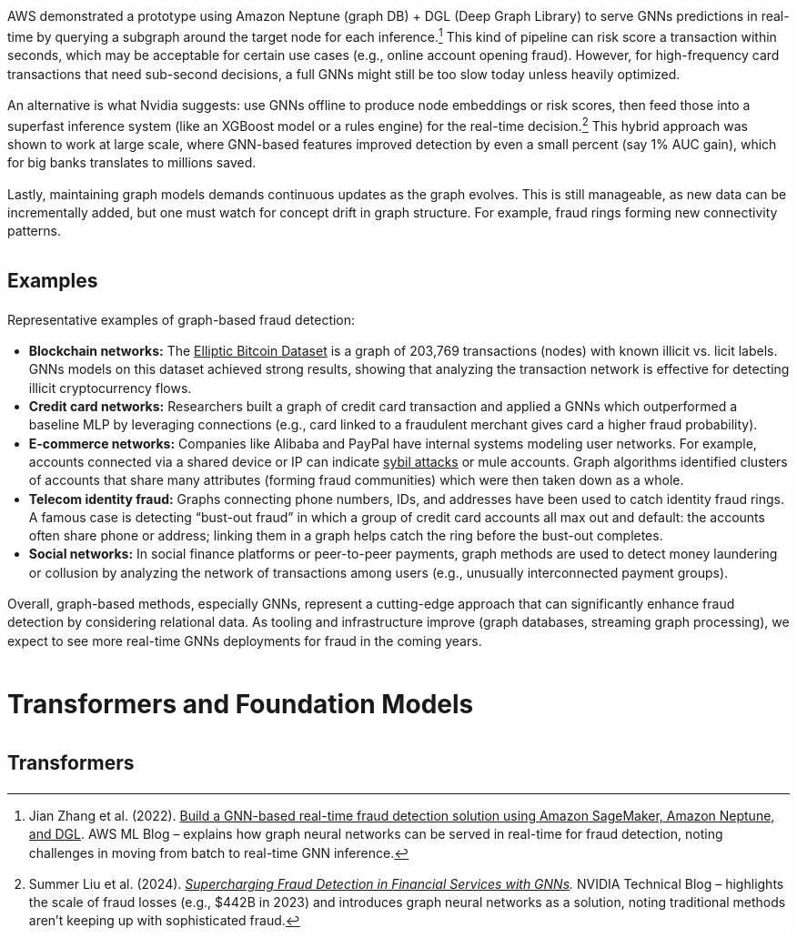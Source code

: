 AWS demonstrated a prototype using Amazon Neptune (graph DB) + DGL (Deep Graph Library) to serve GNNs predictions in real-time by querying a subgraph around the target node for each inference.[^3]
This kind of pipeline can risk score a transaction within seconds, which may be acceptable for certain use cases (e.g., online account opening fraud). 
However, for high-frequency card transactions that need sub-second decisions, a full GNNs might still be too slow today unless heavily optimized.

An alternative is what Nvidia suggests: use GNNs offline to produce node embeddings or risk scores, then feed those into a superfast inference system (like an XGBoost model or a rules engine) for the real-time decision.[^4]
This hybrid approach was shown to work at large scale, where GNN-based features improved detection by even a small percent (say 1% AUC gain), which for big banks translates to millions saved. 

Lastly, maintaining graph models demands continuous updates as the graph evolves.
This is still manageable, as new data can be incrementally added, but one must watch for concept drift in graph structure.
For example, fraud rings forming new connectivity patterns.

## Examples

Representative examples of graph-based fraud detection:

- **Blockchain networks:** The [Elliptic Bitcoin Dataset](https://pytorch-geometric.readthedocs.io/en/latest/generated/torch_geometric.datasets.EllipticBitcoinDataset.html) is a graph of 203,769 transactions (nodes) with known illicit vs. licit labels. GNNs models on this dataset achieved strong results, showing that analyzing the transaction network is effective for detecting illicit cryptocurrency flows.
- **Credit card networks:** Researchers built a graph of credit card transaction and applied a GNNs which outperformed a baseline MLP by leveraging connections (e.g., card linked to a fraudulent merchant gives card a higher fraud probability).
- **E-commerce networks:** Companies like Alibaba and PayPal have internal systems modeling user networks. For example, accounts connected via a shared device or IP can indicate [sybil attacks](https://en.wikipedia.org/wiki/Sybil_attack) or mule accounts. Graph algorithms identified clusters of accounts that share many attributes (forming fraud communities) which were then taken down as a whole.
- **Telecom identity fraud:** Graphs connecting phone numbers, IDs, and addresses have been used to catch identity fraud rings. A famous case is detecting “bust-out fraud” in which a group of credit card accounts all max out and default: the accounts often share phone or address; linking them in a graph helps catch the ring before the bust-out completes.
- **Social networks:** In social finance platforms or peer-to-peer payments, graph methods are used to detect money laundering or collusion by analyzing the network of transactions among users (e.g., unusually interconnected payment groups).

Overall, graph-based methods, especially GNNs, represent a cutting-edge approach that can significantly enhance fraud detection by considering relational data. 
As tooling and infrastructure improve (graph databases, streaming graph processing), we expect to see more real-time GNNs deployments for fraud in the coming years.

# Transformers and Foundation Models

## Transformers 


[^1]: Gautam Kedia (2024). *Stripe’s payments foundation model improves fraud detection.* LinkedIn post – describing Stripe’s transformer-based foundation model for payments, which embeds transactions into a high-dimensional vector space and significantly improved fraud detection rates. https://www.linkedin.com/posts/gautam-kedia-8a275730_tldr-we-built-a-transformer-based-payments-activity-7325973745292980224-vCPR
[^2]: G. Praspaliauskas, V. Raman (2023). *[Real-time fraud detection using AWS serverless and machine learning services](https://aws.amazon.com/blogs/machine-learning/real-time-fraud-detection-using-aws-serverless-and-machine-learning-services/).* AWS Machine Learning Blog – outlines a serverless architecture using Amazon Kinesis, Lambda, and Amazon Fraud Detector for near-real-time fraud prevention.
[^3]: Jian Zhang et al. (2022). [Build a GNN-based real-time fraud detection solution using Amazon SageMaker, Amazon Neptune, and DGL](https://aws.amazon.com/blogs/machine-learning/build-a-gnn-based-real-time-fraud-detection-solution-using-amazon-sagemaker-amazon-neptune-and-the-deep-graph-library/). AWS ML Blog – explains how graph neural networks can be served in real-time for fraud detection, noting challenges in moving from batch to real-time GNN inference. 
[^4]: Summer Liu et al. (2024). *[Supercharging Fraud Detection in Financial Services with GNNs](https://developer.nvidia.com/blog/supercharging-fraud-detection-in-financial-services-with-graph-neural-networks/).* NVIDIA Technical Blog – highlights the scale of fraud losses (e.g., \$442B in 2023) and introduces graph neural networks as a solution, noting traditional methods aren’t keeping up with sophisticated fraud. 
[^5]: NVIDIA Blog (2024) – further details from the above, describing how combining GNNs with XGBoost yields higher accuracy, fewer false positives, and scalable real-time inference, plus the explainability benefit of using tree models with deep learning embeddings. https://developer.nvidia.com/blog/supercharging-fraud-detection-in-financial-services-with-graph-neural-networks/
[^6]: AWS Blog (2022) – diagram image showing relationships (phone, Wi-Fi, location) connecting users, illustrating how fraudsters (devil icons) share entities with victims. Emphasizes the value of graph relationships in fraud detection.
[^7]: Ogundile et al. (2024). *Credit Card Fraud: Analysis of Feature Extraction Techniques...* (MDPI) – provides details on the popular Kaggle credit card fraud dataset: 284,807 transactions with 492 fraud (0.172% fraud rate), and 30 features (28 PCA components + Time/Amount). https://www.mdpi.com/2076-3417/14/16/7389
[^8]: GitHub (shejz/IEEE-CIS-Fraud-Detection) – states that the IEEE-CIS dataset’s training set has \~590k transactions with 3.5% fraud, and a test set \~500k. Confirms the scale and imbalance of this 2019 competition dataset. https://github.com/shejz/IEEE-CIS-Fraud-Detection
[^9]: Talat Tariq (Kaggle kernel, via Thai thesis) – indicates that after filtering for relevant transaction types, PaySim dataset has 2,770,409 transactions with 8,213 fraud (\~0.3%). This gives a sense of PaySim’s fraud rate and scale (the full dataset is \~4x bigger as it’s a 1/4 sample of original logs). https://libdoc.dpu.ac.th/thesis/Suchet.Reab.pdf
[^10]: PyG Documentation – describes the Elliptic Bitcoin Dataset: 203,769 node transactions with 4,545 illicit (2%), and 234,355 edges. Useful for graph-based fraud detection experiments; highlights class imbalance (2% illicit labeled). https://pytorch-geometric.readthedocs.io/en/latest/generated/torch_geometric.datasets.EllipticBitcoinDataset.html
[^11]: Stripe Engineering (2024) – from LinkedIn Stripe post: notes that traditional approaches (feature engineering, labeling new patterns, **rapidly retraining models**) have reduced one type of fraud by 80%, implying that Stripe retrains models frequently as new attack patterns emerge. https://www.linkedin.com/posts/gautam-kedia-8a275730_tldr-we-built-a-transformer-based-payments-activity-7325973745292980224-vCPR
[^12]: Stripe (2024) – LinkedIn post excerpt: reports that using sequences of embeddings from the foundation model improved Stripe’s detection rate for card-testing attacks from 59% to 97% overnight, a dramatic increase attributed to the transformer-based model’s capabilities. https://www.linkedin.com/posts/gautam-kedia-8a275730_tldr-we-built-a-transformer-based-payments-activity-7325973745292980224-vCPR
[^13]: Kandi, Kianeh, and Antonio García-Dopico. "[Enhancing Performance of Credit Card Model by Utilizing LSTM Networks and XGBoost Algorithms.](https://www.mdpi.com/2504-4990/7/1/20)" Machine Learning and Knowledge Extraction 7.1 (2025): 20.
[^14]: OpenCV (2023). *Online transaction fraud detection using Deep Learning* (blog) – explains that autoencoders, trained on normal data, flag anomalies via high reconstruction error, which is useful when fraud examples are limited. This supports the use of autoencoders for unsupervised fraud detection. https://opencv.org/blog/online-transaction-fraud-detection-using-deep-learning/
[^15]: NVIDIA Blog (2024) – states that traditional fraud detection methods (rules-based or statistical) are reactive and increasingly ineffective as fraud tactics evolve, highlighting the need for more intelligent approaches (like ML/GNNs). This sets context for adopting advanced models. https://developer.nvidia.com/blog/supercharging-fraud-detection-in-financial-services-with-graph-neural-networks/
[^16]: For a Python library dedicated to handling imbalanced datasets and techniques, see [imbalanced-learn](https://imbalanced-learn.org/stable/), which provides tools for oversampling, undersampling, and more.
[^17]: Afriyie, Jonathan Kwaku, et al. *[A supervised machine learning algorithm for detecting and predicting fraud in credit card transactions.](https://doi.org/10.1016/j.dajour.2023.100163)* Decision Analytics Journal 6 (2023): 100163.
[^18]: Yu, Chang, et al. "[Credit Card Fraud Detection Using Advanced Transformer Model](https://arxiv.org/pdf/2406.03733v2)." 2024 IEEE International Conference on Metaverse Computing, Networking, and Applications (MetaCom). IEEE, 2024.
[^19]: Onyeoma, Chidinma Faith, et al. "[Credit Card Fraud Detection Using Deep Neural Network with Shapley Additive Explanations](https://ieeexplore.ieee.org/abstract/document/10838456)." 2024 International Conference on Frontiers of Information Technology (FIT). IEEE, 2024.
[^20]: Guven, Ela. [A Comparative Analysis of Autoencoders for Credit Card Fraud Detection](https://arno.uvt.nl/show.cgi?fid=180649). Master Thesis at Tilburg University, 2024.
[^21]: Alshameri, Faleh, and Ran Xia. "[An Evaluation of Variational Autoencoder in Credit Card Anomaly Detection](https://www.sciopen.com/article/10.26599/BDMA.2023.9020035)." Big Data Mining and Analytics (2024).
[^22]: Charitou, Charitos, Artur d’Avila Garcez, and Simo Dragicevic. "[Semi-supervised GANs for fraud detection](https://ieeexplore.ieee.org/document/9206844)." 2020 International Joint Conference on Neural Networks (IJCNN). IEEE, 2020.
[^23]: Motie, Soroor, and Bijan Raahemi. "[Financial fraud detection using graph neural networks: A systematic review](https://doi.org/10.1016/j.eswa.2023.122156)." Expert Systems with Applications (2024)
[^24]: Branco, Bernardo, et al. "[Interleaved sequence RNNs for fraud detection](https://doi.org/10.1145/3394486.3403361)." Proceedings of the 26th ACM SIGKDD international conference on knowledge discovery & data mining. 2020.
[^25]: Masihullah, Shaik, et al. "[Identifying fraud rings using domain aware weighted community detection](https://link.springer.com/chapter/10.1007/978-3-031-14463-9_10)." International Cross-Domain Conference for Machine Learning and Knowledge Extraction. Cham: Springer International Publishing, 2022.
[^26]: Krutikov, Sergei, et al. "[Challenging Gradient Boosted Decision Trees with Tabular Transformers for Fraud Detection at Booking.com](https://arxiv.org/html/2405.13692v1)." arXiv preprint arXiv:2405.13692 (2024).
[^27]: Lin, Junhong, et al. "[FraudGT: A Simple, Effective, and Efficient Graph Transformer for Financial Fraud Detection](https://dl.acm.org/doi/abs/10.1145/3677052.3698648)." Proceedings of the 5th ACM International Conference on AI in Finance. 2024.~~